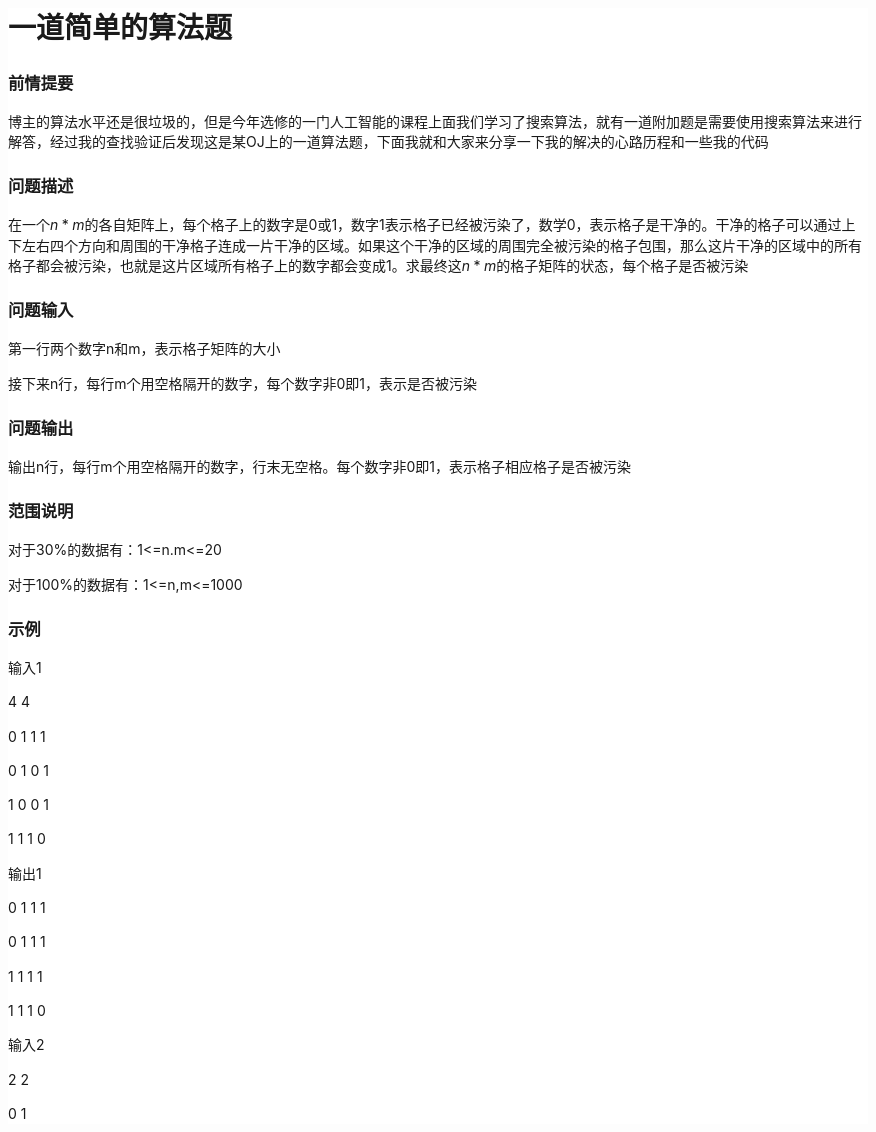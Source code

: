 # 一道简单的算法题

### 前情提要

博主的算法水平还是很垃圾的，但是今年选修的一门人工智能的课程上面我们学习了搜索算法，就有一道附加题是需要使用搜索算法来进行解答，经过我的查找验证后发现这是某OJ上的一道算法题，下面我就和大家来分享一下我的解决的心路历程和一些我的代码

### 问题描述

在一个$n*m$的各自矩阵上，每个格子上的数字是0或1，数字1表示格子已经被污染了，数学0，表示格子是干净的。干净的格子可以通过上下左右四个方向和周围的干净格子连成一片干净的区域。如果这个干净的区域的周围完全被污染的格子包围，那么这片干净的区域中的所有格子都会被污染，也就是这片区域所有格子上的数字都会变成1。求最终这$n*m$的格子矩阵的状态，每个格子是否被污染

### 问题输入

第一行两个数字n和m，表示格子矩阵的大小

接下来n行，每行m个用空格隔开的数字，每个数字非0即1，表示是否被污染

### 问题输出

输出n行，每行m个用空格隔开的数字，行末无空格。每个数字非0即1，表示格子相应格子是否被污染

### 范围说明

对于30%的数据有：1<=n.m<=20

对于100%的数据有：1<=n,m<=1000

### 示例

输入1

4 4

0 1 1 1 

0 1 0 1

1 0 0 1

1 1 1 0

输出1

0 1 1 1

0 1 1 1

1 1 1 1

1 1 1 0

输入2

2 2 

0 1
